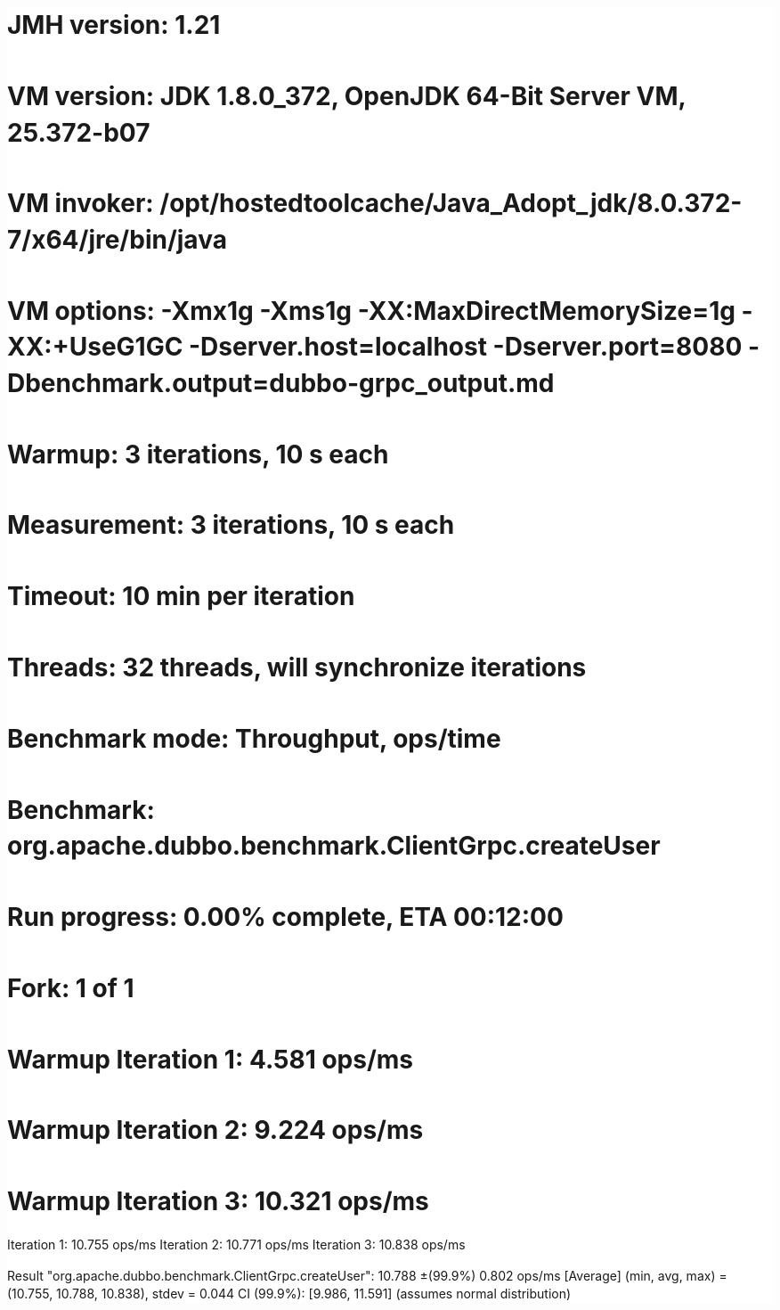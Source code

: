 # JMH version: 1.21
# VM version: JDK 1.8.0_372, OpenJDK 64-Bit Server VM, 25.372-b07
# VM invoker: /opt/hostedtoolcache/Java_Adopt_jdk/8.0.372-7/x64/jre/bin/java
# VM options: -Xmx1g -Xms1g -XX:MaxDirectMemorySize=1g -XX:+UseG1GC -Dserver.host=localhost -Dserver.port=8080 -Dbenchmark.output=dubbo-grpc_output.md
# Warmup: 3 iterations, 10 s each
# Measurement: 3 iterations, 10 s each
# Timeout: 10 min per iteration
# Threads: 32 threads, will synchronize iterations
# Benchmark mode: Throughput, ops/time
# Benchmark: org.apache.dubbo.benchmark.ClientGrpc.createUser

# Run progress: 0.00% complete, ETA 00:12:00
# Fork: 1 of 1
# Warmup Iteration   1: 4.581 ops/ms
# Warmup Iteration   2: 9.224 ops/ms
# Warmup Iteration   3: 10.321 ops/ms
Iteration   1: 10.755 ops/ms
Iteration   2: 10.771 ops/ms
Iteration   3: 10.838 ops/ms


Result "org.apache.dubbo.benchmark.ClientGrpc.createUser":
  10.788 ±(99.9%) 0.802 ops/ms [Average]
  (min, avg, max) = (10.755, 10.788, 10.838), stdev = 0.044
  CI (99.9%): [9.986, 11.591] (assumes normal distribution)
